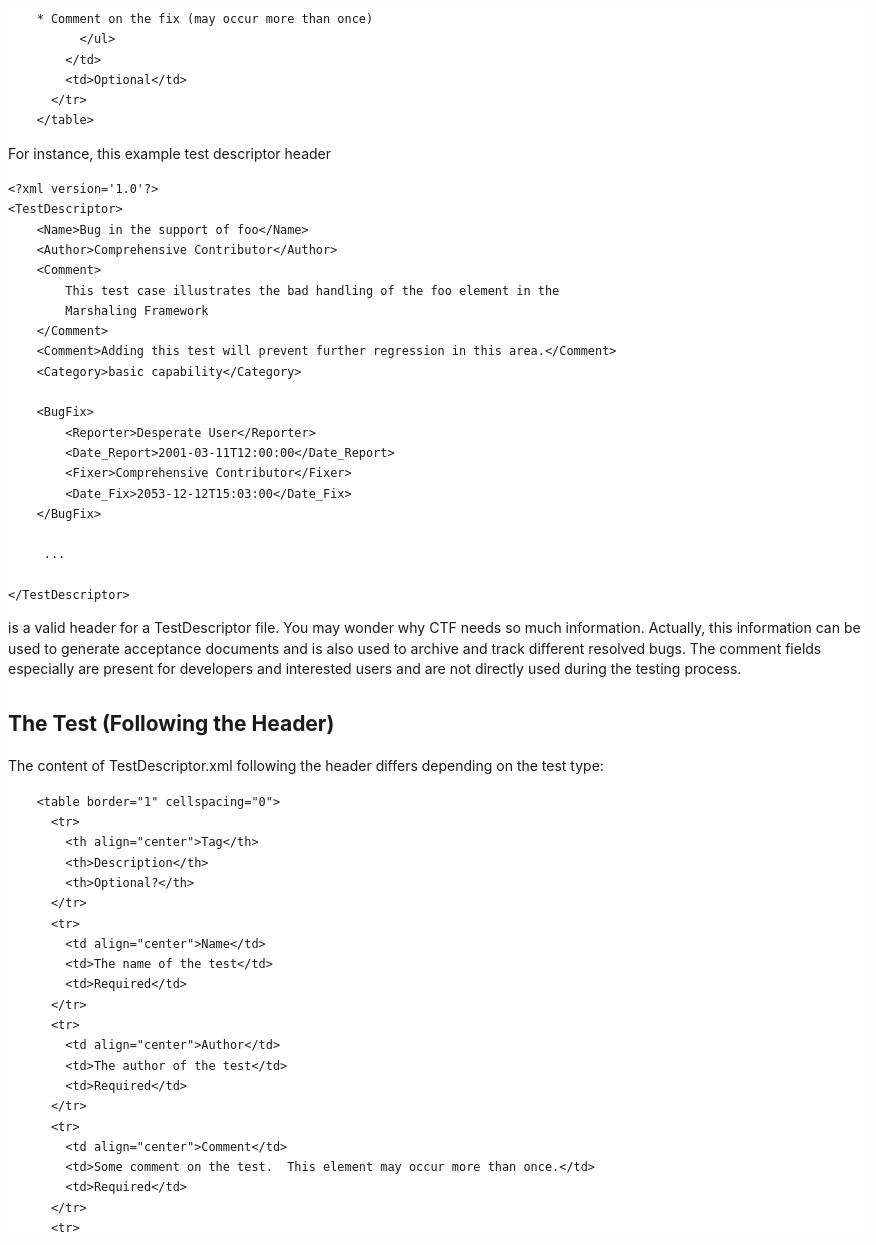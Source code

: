         * Comment on the fix (may occur more than once)
              </ul>
            </td>
            <td>Optional</td>
          </tr>
        </table>
        
For instance, this example test descriptor header

```        
<?xml version='1.0'?>
<TestDescriptor>
    <Name>Bug in the support of foo</Name>
    <Author>Comprehensive Contributor</Author>
    <Comment>
        This test case illustrates the bad handling of the foo element in the
        Marshaling Framework
    </Comment>
    <Comment>Adding this test will prevent further regression in this area.</Comment>
    <Category>basic capability</Category>

    <BugFix>
        <Reporter>Desperate User</Reporter>
        <Date_Report>2001-03-11T12:00:00</Date_Report>
        <Fixer>Comprehensive Contributor</Fixer>
        <Date_Fix>2053-12-12T15:03:00</Date_Fix>
    </BugFix>

     ...

</TestDescriptor>
```        
        
is a valid header for a TestDescriptor file.  You may wonder why CTF needs
so much information.  Actually, this information can be used to generate
acceptance documents and is also used to archive and track different resolved
bugs.  The comment fields especially are present for developers and interested
users and are not directly used during the testing process.
        
## The Test (Following the Header)
        
The content of TestDescriptor.xml following the header differs depending on the
test type:
        
        <table border="1" cellspacing="0">
          <tr>
            <th align="center">Tag</th>
            <th>Description</th>
            <th>Optional?</th>
          </tr>
          <tr>
            <td align="center">Name</td>
            <td>The name of the test</td>
            <td>Required</td>
          </tr>
          <tr>
            <td align="center">Author</td>
            <td>The author of the test</td>
            <td>Required</td>
          </tr>
          <tr>
            <td align="center">Comment</td>
            <td>Some comment on the test.  This element may occur more than once.</td>
            <td>Required</td>
          </tr>
          <tr>
